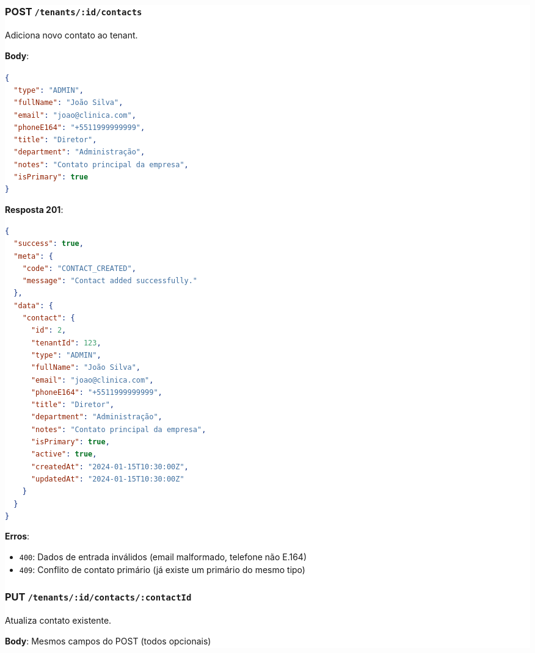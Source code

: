 ### POST `/tenants/:id/contacts`
Adiciona novo contato ao tenant.

**Body**:
```json
{
  "type": "ADMIN",
  "fullName": "João Silva",
  "email": "joao@clinica.com",
  "phoneE164": "+5511999999999",
  "title": "Diretor",
  "department": "Administração",
  "notes": "Contato principal da empresa",
  "isPrimary": true
}
```

**Resposta 201**:
```json
{
  "success": true,
  "meta": {
    "code": "CONTACT_CREATED",
    "message": "Contact added successfully."
  },
  "data": {
    "contact": {
      "id": 2,
      "tenantId": 123,
      "type": "ADMIN",
      "fullName": "João Silva",
      "email": "joao@clinica.com",
      "phoneE164": "+5511999999999",
      "title": "Diretor",
      "department": "Administração",
      "notes": "Contato principal da empresa",
      "isPrimary": true,
      "active": true,
      "createdAt": "2024-01-15T10:30:00Z",
      "updatedAt": "2024-01-15T10:30:00Z"
    }
  }
}
```

**Erros**:
- `400`: Dados de entrada inválidos (email malformado, telefone não E.164)
- `409`: Conflito de contato primário (já existe um primário do mesmo tipo)

### PUT `/tenants/:id/contacts/:contactId`
Atualiza contato existente.

**Body**: Mesmos campos do POST (todos opcionais)
